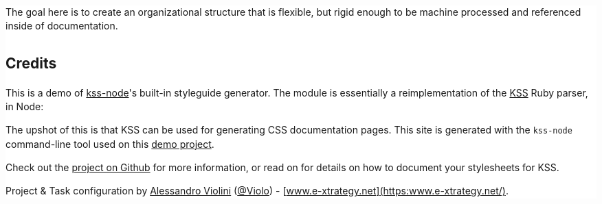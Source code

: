 The goal here is to create an organizational structure that is flexible, but  rigid enough to be machine processed and referenced inside of documentation.

## Credits

This is a demo of [kss-node](http://github.com/hughsk/kss-node)'s built-in styleguide generator. The module is essentially a reimplementation of the [KSS](http://github.com/kneath/kss) Ruby parser, in Node:

The upshot of this is that KSS can be used for generating CSS documentation pages. This site is generated with the `kss-node` command-line tool used on this [demo project](https://github.com/hughsk/kss-node/tree/master/demo).

Check out the [project on Github](https://github.com/hughsk/kss-node) for more information, or read on for details on how to document your stylesheets for KSS.

Project & Task configuration by [Alessandro Violini](https://github.com/Violo/tools) ([@Violo](https://twitter.com/violo)) - [www.e-xtrategy.net](https:www.e-xtrategy.net/).


